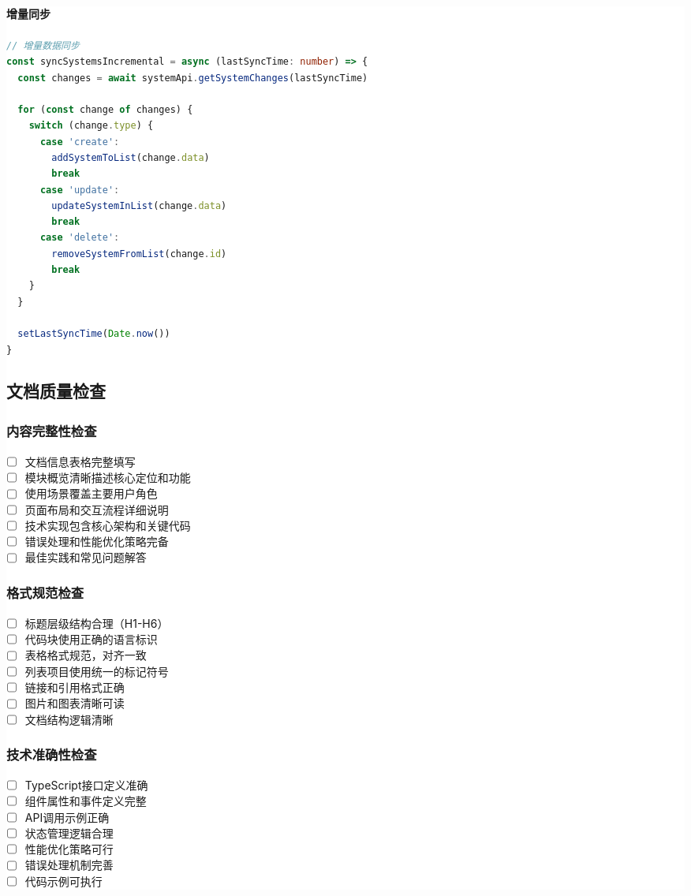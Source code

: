 #### 增量同步
```typescript
// 增量数据同步
const syncSystemsIncremental = async (lastSyncTime: number) => {
  const changes = await systemApi.getSystemChanges(lastSyncTime)
  
  for (const change of changes) {
    switch (change.type) {
      case 'create':
        addSystemToList(change.data)
        break
      case 'update':
        updateSystemInList(change.data)
        break
      case 'delete':
        removeSystemFromList(change.id)
        break
    }
  }
  
  setLastSyncTime(Date.now())
}
```

## 文档质量检查

### 内容完整性检查
- [ ] 文档信息表格完整填写
- [ ] 模块概览清晰描述核心定位和功能
- [ ] 使用场景覆盖主要用户角色
- [ ] 页面布局和交互流程详细说明
- [ ] 技术实现包含核心架构和关键代码
- [ ] 错误处理和性能优化策略完备
- [ ] 最佳实践和常见问题解答

### 格式规范检查
- [ ] 标题层级结构合理（H1-H6）
- [ ] 代码块使用正确的语言标识
- [ ] 表格格式规范，对齐一致
- [ ] 列表项目使用统一的标记符号
- [ ] 链接和引用格式正确
- [ ] 图片和图表清晰可读
- [ ] 文档结构逻辑清晰

### 技术准确性检查
- [ ] TypeScript接口定义准确
- [ ] 组件属性和事件定义完整
- [ ] API调用示例正确
- [ ] 状态管理逻辑合理
- [ ] 性能优化策略可行
- [ ] 错误处理机制完善
- [ ] 代码示例可执行
